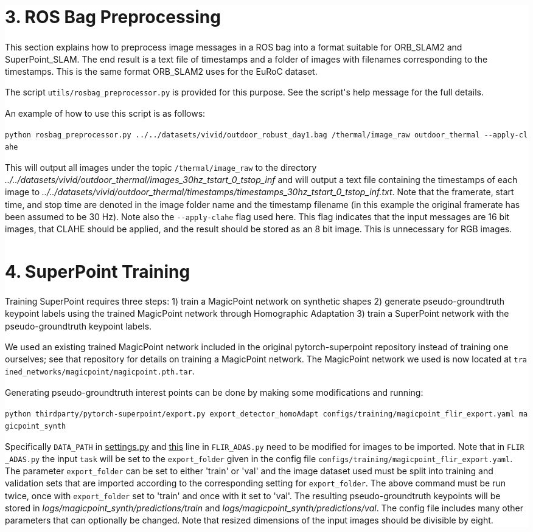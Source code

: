 # 3. ROS Bag Preprocessing

This section explains how to preprocess image messages in a ROS bag into a format suitable for ORB_SLAM2 and SuperPoint_SLAM. The end result is a text file of timestamps and a folder of images with filenames corresponding to the timestamps. This is the same format ORB_SLAM2 uses for the EuRoC dataset.

The script `utils/rosbag_preprocessor.py` is provided for this purpose. See the script's help message for the full details.

An example of how to use this script is as follows:
```
python rosbag_preprocessor.py ../../datasets/vivid/outdoor_robust_day1.bag /thermal/image_raw outdoor_thermal --apply-clahe
```
This will output all images under the topic `/thermal/image_raw` to the directory *../../datasets/vivid/outdoor_thermal/images_30hz_tstart_0_tstop_inf* and will output a text file containing the timestamps of each image to *../../datasets/vivid/outdoor_thermal/timestamps/timestamps_30hz_tstart_0_tstop_inf.txt*. Note that the framerate, start time, and stop time are denoted in the image folder name and the timestamp filename (in this example the original framerate has been assumed to be 30 Hz). Note also the `--apply-clahe` flag used here. This flag indicates that the input messages are 16 bit images, that CLAHE should be applied, and the result should be stored as an 8 bit image. This is unnecessary for RGB images. 

# 4. SuperPoint Training

Training SuperPoint requires three steps: 1) train a MagicPoint network on synthetic shapes 2) generate pseudo-groundtruth keypoint labels using the trained MagicPoint network through Homographic Adaptation 3) train a SuperPoint network with the pseudo-groundtruth keypoint labels.

We used an existing trained MagicPoint network included in the original pytorch-superpoint repository instead of training one ourselves; see that repository for details on training a MagicPoint network. The MagicPoint network we used is now located at `trained_networks/magicpoint/magicpoint.pth.tar`.

Generating pseudo-groundtruth interest points can be done by making some modifications and running:
```
python thirdparty/pytorch-superpoint/export.py export_detector_homoAdapt configs/training/magicpoint_flir_export.yaml magicpoint_synth
```

Specifically `DATA_PATH` in [settings.py](https://github.com/specarmi/pytorch-superpoint/blob/master/settings.py) and [this](https://github.com/specarmi/pytorch-superpoint/blob/2aae5572ff8066f464d917eeb1884983af3ea7ae/datasets/FLIR_ADAS.py#L57) line in `FLIR_ADAS.py` need to be modified for images to be imported. Note that in `FLIR_ADAS.py` the input `task` will be set to the `export_folder` given in the config file `configs/training/magicpoint_flir_export.yaml`. The parameter `export_folder` can be set to either 'train' or 'val' and the image dataset used must be split into training and validation sets that are imported according to the corresponding setting for `export_folder`. The above command must be run twice, once with `export_folder` set to 'train' and once with it set to 'val'. The resulting pseudo-groundtruth keypoints will be stored in *logs/magicpoint_synth/predictions/train* and *logs/magicpoint_synth/predictions/val*. The config file includes many other parameters that can optionally be changed. Note that resized dimensions of the input images should be divisible by eight.
